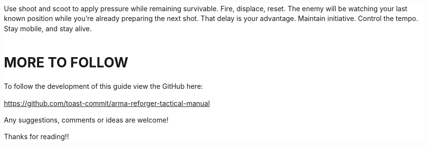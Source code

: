 Use shoot and scoot to apply pressure while remaining survivable. Fire, displace, reset. The enemy will be watching your last known position while you’re already preparing the next shot. That delay is your advantage. Maintain initiative. Control the tempo. Stay mobile, and stay alive.


# MORE TO FOLLOW
To follow the development of this guide view the GitHub here:

https://github.com/toast-commit/arma-reforger-tactical-manual

Any suggestions, comments or ideas are welcome! 

Thanks for reading!!
